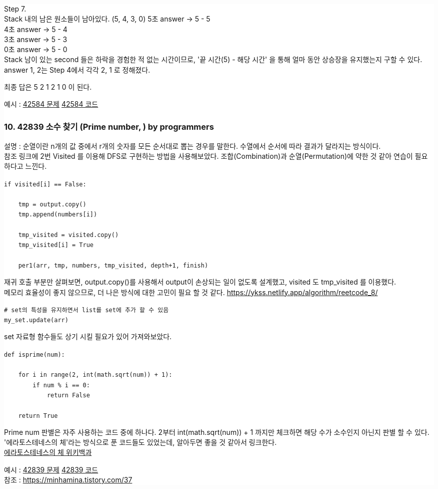 Step 7.      
Stack 내의 남은 원소들이 남아있다. (5, 4, 3, 0)
5초 answer -> 5 - 5      
4초 answer -> 5 - 4      
3초 answer -> 5 - 3      
0초 answer -> 5 - 0     
Stack 남이 있는 second 들은 하락을 경험한 적 없는 시간이므로, '끝 시간(5) - 해당 시간' 을 통해 얼마 동안 상승장을 유지했는지 구할 수 있다.
answer 1, 2는 Step 4에서 각각 2, 1 로 정해졌다.     

최종 답은 5 2 1 2 1 0 이 된다.   

예시 :
[42584 문제](https://programmers.co.kr/learn/courses/30/lessons/42584) 
[42584 코드](https://github.com/koding1/Coding_test/blob/main/programmers/%E2%98%8542584(%EC%A3%BC%EC%8B%9D%EA%B0%80%EA%B2%A9)-%EC%8A%A4%ED%83%9D%2C%EC%95%84%EC%9D%B4%EB%94%94%EC%96%B4/42584.py)    

### 10. 42839 소수 찾기 (Prime number, ) by programmers

설명 : 순열이란 n개의 값 중에서 r개의 숫자를 모든 순서대로 뽑는 경우를 말한다. 수열에서 순서에 따라 결과가 달라지는 방식이다.    
참조 링크에 2번 Visited 를 이용해 DFS로 구현하는 방법을 사용해보았다. 조합(Combination)과 순열(Permutation)에 약한 것 같아 연습이 필요하다고 느낀다.    

    if visited[i] == False:

        tmp = output.copy()
        tmp.append(numbers[i])

        tmp_visited = visited.copy()
        tmp_visited[i] = True
        
        per1(arr, tmp, numbers, tmp_visited, depth+1, finish)

재귀 호출 부분만 살펴보면, output.copy()를 사용해서 output이 손상되는 일이 없도록 설계했고, visited 도 tmp_visited 를 이용했다.     
메모리 효율성이 좋지 않으므로, 더 나은 방식에 대한 고민이 필요 할 것 같다. https://ykss.netlify.app/algorithm/reetcode_8/

    # set의 특성을 유지하면서 list를 set에 추가 할 수 있음
    my_set.update(arr)

set 자료형 함수들도 상기 시킬 필요가 있어 가져와보았다.

    def isprime(num):

        for i in range(2, int(math.sqrt(num)) + 1):
            if num % i == 0:
                return False

        return True
 
Prime num 판별은 자주 사용하는 코드 중에 하나다. 2부터 int(math.sqrt(num)) + 1 까지만 체크하면 해당 수가 소수인지 아닌지 판별 할 수 있다.    
'에라토스테네스의 체'라는 방식으로 푼 코드들도 있었는데, 알아두면 좋을 것 같아서 링크한다.     
[에라토스테네스의 체 위키백과](https://ko.wikipedia.org/wiki/%EC%97%90%EB%9D%BC%ED%86%A0%EC%8A%A4%ED%85%8C%EB%84%A4%EC%8A%A4%EC%9D%98_%EC%B2%B4) 
     
예시 :
[42839 문제](https://programmers.co.kr/learn/courses/30/lessons/42839?language=python3) 
[42839 코드](
https://github.com/koding1/Coding_test/blob/main/programmers/%E2%98%8542839(%EC%86%8C%EC%88%98%EC%B0%BE%EA%B8%B0)-%EC%86%8C%EC%88%98%2C%EC%88%9C%EC%97%B4%2Cset%2CPermutation/42839.py)      
참조 : https://minhamina.tistory.com/37
